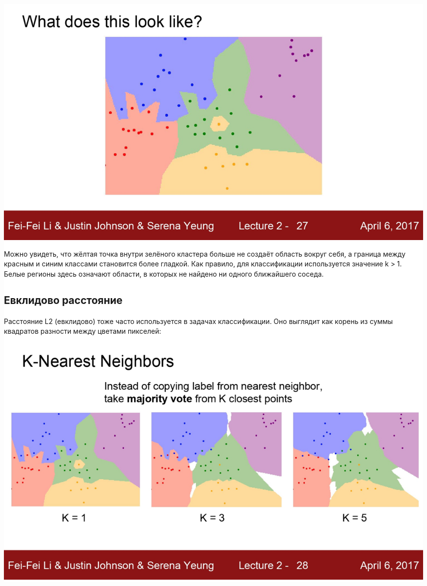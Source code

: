 ![](https://raw.githubusercontent.com/AlexandrParkhomenko/ai/main/cs231n%20-%20Convolutional%20Neural%20Networks/ru/images/cs231n_2017_lecture2_page-0027.jpg)

Можно увидеть, что жёлтая точка внутри зелёного кластера больше не создаёт область вокруг себя, а граница между красным и синим классами становится более гладкой. Как правило, для классификации используется значение k > 1\. Белые регионы здесь означают области, в которых не найдено ни одного ближайшего соседа.

## Евклидово расстояние

Расстояние L2 (евклидово) тоже часто используется в задачах классификации. Оно выглядит как корень из суммы квадратов разности между цветами пикселей:

![](https://raw.githubusercontent.com/AlexandrParkhomenko/ai/main/cs231n%20-%20Convolutional%20Neural%20Networks/ru/images/cs231n_2017_lecture2_page-0028.jpg)
